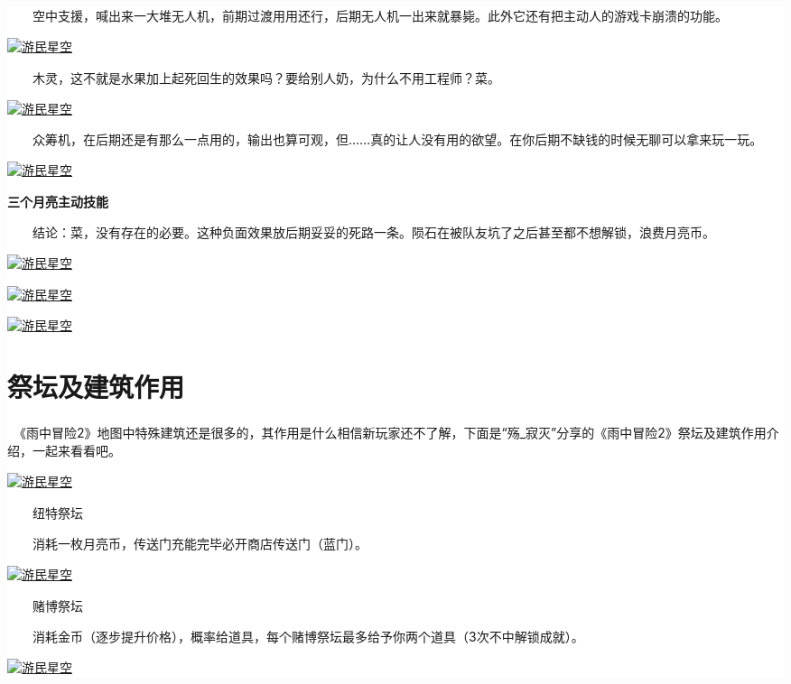 　　空中支援，喊出来一大堆无人机，前期过渡用用还行，后期无人机一出来就暴毙。此外它还有把主动人的游戏卡崩溃的功能。

[![游民星空](http://img1.gamersky.com/image2019/05/20190503_lc_475_4/image072_S.jpg)](http://www.gamersky.com/showimage/id_gamersky.shtml?http://img1.gamersky.com/image2019/05/20190503_lc_475_4/image072.jpg)

　　木灵，这不就是水果加上起死回生的效果吗？要给别人奶，为什么不用工程师？菜。

[![游民星空](http://img1.gamersky.com/image2019/05/20190503_lc_475_4/image073_S.jpg)](http://www.gamersky.com/showimage/id_gamersky.shtml?http://img1.gamersky.com/image2019/05/20190503_lc_475_4/image073.jpg)

　　众筹机，在后期还是有那么一点用的，输出也算可观，但……真的让人没有用的欲望。在你后期不缺钱的时候无聊可以拿来玩一玩。

[![游民星空](http://img1.gamersky.com/image2019/05/20190503_lc_475_4/image074_S.jpg)](http://www.gamersky.com/showimage/id_gamersky.shtml?http://img1.gamersky.com/image2019/05/20190503_lc_475_4/image074.jpg)

**三个月亮主动技能**

　　结论：菜，没有存在的必要。这种负面效果放后期妥妥的死路一条。陨石在被队友坑了之后甚至都不想解锁，浪费月亮币。

[![游民星空](http://img1.gamersky.com/image2019/05/20190503_lc_475_4/image075_S.jpg)](http://www.gamersky.com/showimage/id_gamersky.shtml?http://img1.gamersky.com/image2019/05/20190503_lc_475_4/image075.jpg)

[![游民星空](http://img1.gamersky.com/image2019/05/20190503_lc_475_4/image076_S.jpg)](http://www.gamersky.com/showimage/id_gamersky.shtml?http://img1.gamersky.com/image2019/05/20190503_lc_475_4/image076.jpg)

[![游民星空](http://img1.gamersky.com/image2019/05/20190503_lc_475_4/image077_S.jpg)](http://www.gamersky.com/showimage/id_gamersky.shtml?http://img1.gamersky.com/image2019/05/20190503_lc_475_4/image077.jpg)



# 祭坛及建筑作用

　《雨中冒险2》地图中特殊建筑还是很多的，其作用是什么相信新玩家还不了解，下面是“殇_寂灭”分享的《雨中冒险2》祭坛及建筑作用介绍，一起来看看吧。

[![游民星空](http://img1.gamersky.com/image2019/05/20190504_my_227_16/image003_S.jpg)](http://www.gamersky.com/showimage/id_gamersky.shtml?http://img1.gamersky.com/image2019/05/20190504_my_227_16/image003.jpg)

　　纽特祭坛

　　消耗一枚月亮币，传送门充能完毕必开商店传送门（蓝门）。

[![游民星空](http://img1.gamersky.com/image2019/05/20190504_my_227_16/image004_S.jpg)](http://www.gamersky.com/showimage/id_gamersky.shtml?http://img1.gamersky.com/image2019/05/20190504_my_227_16/image004.jpg)

　　赌博祭坛

　　消耗金币（逐步提升价格），概率给道具，每个赌博祭坛最多给予你两个道具（3次不中解锁成就）。

[![游民星空](http://img1.gamersky.com/image2019/05/20190504_my_227_16/image006_S.jpg)](http://www.gamersky.com/showimage/id_gamersky.shtml?http://img1.gamersky.com/image2019/05/20190504_my_227_16/image006.jpg)
